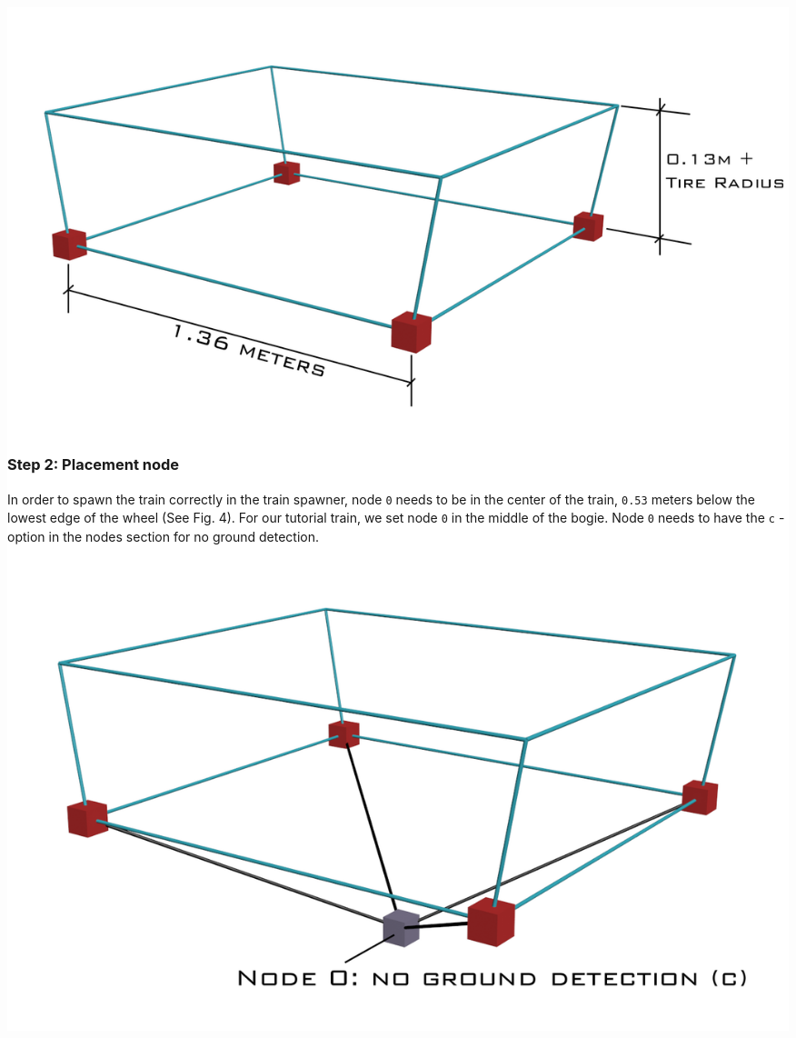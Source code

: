 ![bogie](../images/rail-vehicles-tutorial-bogie.png)

### Step 2: Placement node

In order to spawn the train correctly in the train spawner, 
node `0` needs to be in the center of the train, `0.53` meters below the lowest edge of the wheel (See Fig. 4). 
For our tutorial train, we set node `0` in the middle of the bogie. 
Node `0` needs to have the `c` -option in the nodes section for no ground detection. 

![fig2-node0](../images/rail-vehicles-tutorial-placement-node.png)
